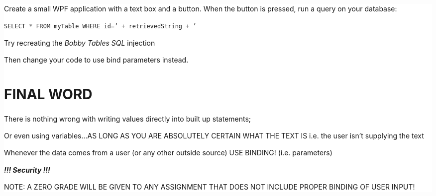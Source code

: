 Create a small WPF application with a text box and a button.
When the button is pressed, run a query on your database:

```csharp
SELECT * FROM myTable WHERE id=’ + retrievedString + ’
```

Try recreating the *Bobby Tables SQL* injection

Then change your code to use bind parameters instead.

# FINAL WORD

There is nothing wrong with writing values directly into built up statements; 

Or even using variables…AS LONG AS YOU ARE ABSOLUTELY CERTAIN WHAT THE TEXT IS i.e. the user isn’t supplying the text

Whenever the data comes from a user (or any other outside source) USE BINDING! (i.e. parameters)

***!!! Security !!!***

NOTE: A ZERO GRADE WILL BE GIVEN TO ANY ASSIGNMENT THAT DOES NOT INCLUDE PROPER BINDING OF USER INPUT!
